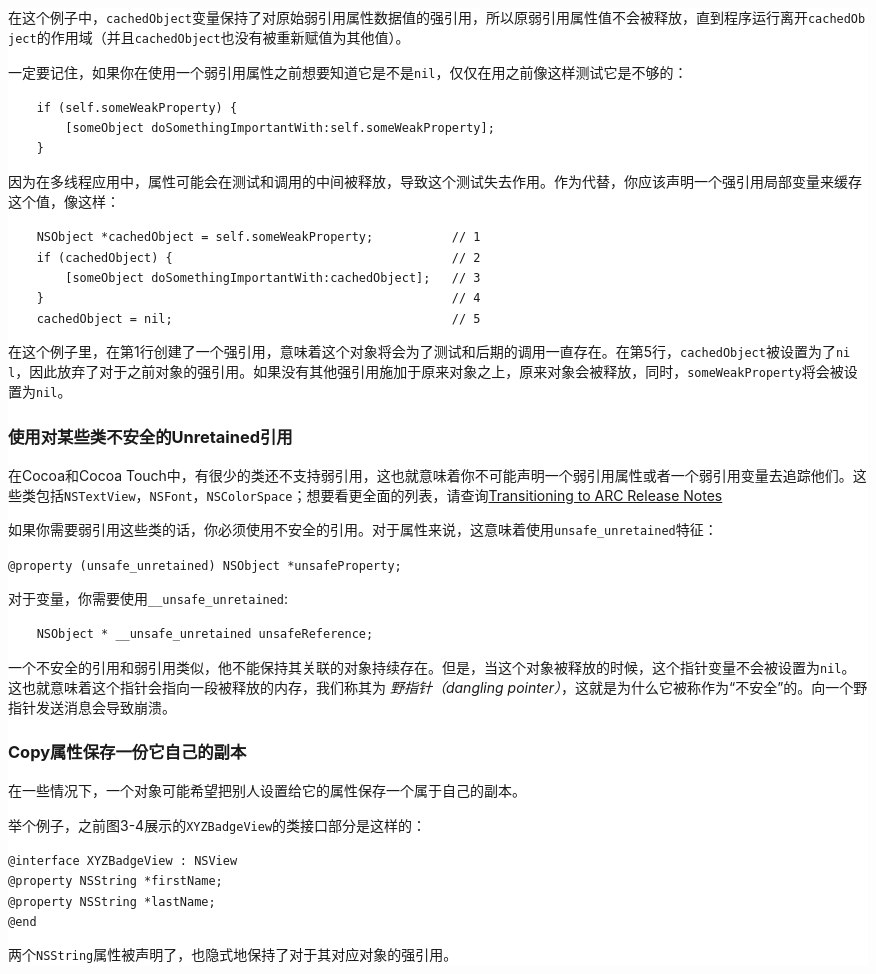 在这个例子中，`cachedObject`变量保持了对原始弱引用属性数据值的强引用，所以原弱引用属性值不会被释放，直到程序运行离开`cachedObject`的作用域（并且`cachedObject`也没有被重新赋值为其他值）。  

一定要记住，如果你在使用一个弱引用属性之前想要知道它是不是`nil`，仅仅在用之前像这样测试它是不够的：

```
    if (self.someWeakProperty) {
        [someObject doSomethingImportantWith:self.someWeakProperty];
    }
```

因为在多线程应用中，属性可能会在测试和调用的中间被释放，导致这个测试失去作用。作为代替，你应该声明一个强引用局部变量来缓存这个值，像这样：

```
    NSObject *cachedObject = self.someWeakProperty;           // 1
    if (cachedObject) {                                       // 2
        [someObject doSomethingImportantWith:cachedObject];   // 3
    }                                                         // 4
    cachedObject = nil;                                       // 5
```

在这个例子里，在第1行创建了一个强引用，意味着这个对象将会为了测试和后期的调用一直存在。在第5行，`cachedObject`被设置为了`nil`，因此放弃了对于之前对象的强引用。如果没有其他强引用施加于原来对象之上，原来对象会被释放，同时，`someWeakProperty`将会被设置为`nil`。

### 使用对某些类不安全的Unretained引用
在Cocoa和Cocoa Touch中，有很少的类还不支持弱引用，这也就意味着你不可能声明一个弱引用属性或者一个弱引用变量去追踪他们。这些类包括`NSTextView`，`NSFont`，`NSColorSpace`；想要看更全面的列表，请查询[Transitioning to ARC Release Notes](https://developer.apple.com/library/content/releasenotes/ObjectiveC/RN-TransitioningToARC/Introduction/Introduction.html#//apple_ref/doc/uid/TP40011226)  

如果你需要弱引用这些类的话，你必须使用不安全的引用。对于属性来说，这意味着使用`unsafe_unretained`特征：  

```
@property (unsafe_unretained) NSObject *unsafeProperty;
```

对于变量，你需要使用`__unsafe_unretained`:

```
    NSObject * __unsafe_unretained unsafeReference;
```

一个不安全的引用和弱引用类似，他不能保持其关联的对象持续存在。但是，当这个对象被释放的时候，这个指针变量不会被设置为`nil`。这也就意味着这个指针会指向一段被释放的内存，我们称其为 *野指针（dangling pointer）*，这就是为什么它被称作为“不安全”的。向一个野指针发送消息会导致崩溃。

### Copy属性保存一份它自己的副本
在一些情况下，一个对象可能希望把别人设置给它的属性保存一个属于自己的副本。  

举个例子，之前图3-4展示的`XYZBadgeView`的类接口部分是这样的：

```
@interface XYZBadgeView : NSView
@property NSString *firstName;
@property NSString *lastName;
@end
```

两个`NSString`属性被声明了，也隐式地保持了对于其对应对象的强引用。  
